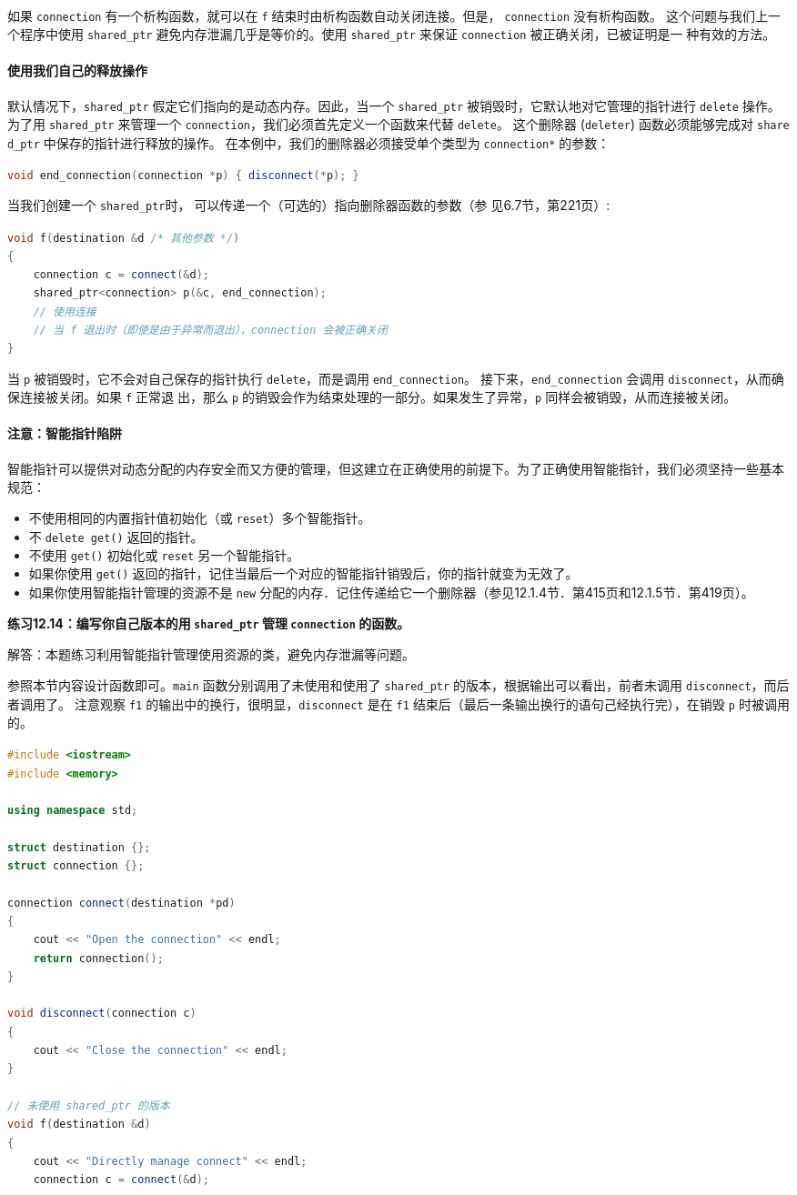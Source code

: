 如果 `connection` 有一个析构函数，就可以在 `f` 结束时由析构函数自动关闭连接。但是， `connection` 没有析构函数。
这个问题与我们上一个程序中使用 `shared_ptr` 避免内存泄漏几乎是等价的。使用 `shared_ptr` 来保证 `connection` 被正确关闭，已被证明是一 种有效的方法。

#### 使用我们自己的释放操作

默认情况下，`shared_ptr` 假定它们指向的是动态内存。因此，当一个 `shared_ptr` 被销毁时，它默认地对它管理的指针进行 `delete` 操作。
为了用 `shared_ptr` 来管理一个 `connection`，我们必须首先定义一个函数来代替 `delete`。
这个删除器 (`deleter`) 函数必须能够完成对 `shared_ptr` 中保存的指针进行释放的操作。 在本例中，我们的删除器必须接受单个类型为 `connection*` 的参数：

```cpp
void end_connection(connection *p) { disconnect(*p); }
```

当我们创建一个 `shared_ptr`时， 可以传递一个（可选的）指向删除器函数的参数（参 见6.7节，第221页）:

```cpp
void f(destination &d /* 其他参数 */)
{
    connection c = connect(&d);
    shared_ptr<connection> p(&c, end_connection);
    // 使用连接
    // 当 f 退出时（即使是由于异常而退出），connection 会被正确关闭
}
```

当 `p` 被销毁时，它不会对自己保存的指针执行 `delete`，而是调用 `end_connection`。 接下来，`end_connection` 会调用 `disconnect`，从而确保连接被关闭。如果 `f` 正常退 出，那么 `p` 的销毁会作为结束处理的一部分。如果发生了异常，`p` 同样会被销毁，从而连接被关闭。

#### 注意：智能指针陷阱

智能指针可以提供对动态分配的内存安全而又方便的管理，但这建立在正确使用的前提下。为了正确使用智能指针，我们必须坚持一些基本规范：

- 不使用相同的内置指针值初始化（或 `reset`）多个智能指针。
- 不 `delete get()` 返回的指针。
- 不使用 `get()` 初始化或 `reset` 另一个智能指针。
- 如果你使用 `get()` 返回的指针，记住当最后一个对应的智能指针销毁后，你的指针就变为无效了。
- 如果你使用智能指针管理的资源不是 `new` 分配的内存．记住传递给它一个删除器（参见12.1.4节．第415页和12.1.5节．第419页）。

**练习12.14：编写你自己版本的用 `shared_ptr` 管理 `connection` 的函数。**

解答：本题练习利用智能指针管理使用资源的类，避免内存泄漏等问题。

参照本节内容设计函数即可。`main` 函数分别调用了未使用和使用了 `shared_ptr` 的版本，根据输出可以看出，前者未调用 `disconnect`，而后者调用了。
注意观察 `f1` 的输出中的换行，很明显，`disconnect` 是在 `f1` 结束后（最后一条输出换行的语句己经执行完），在销毁 `p` 时被调用的。

```cpp
#include <iostream>
#include <memory>

using namespace std;

struct destination {};
struct connection {};

connection connect(destination *pd)
{
    cout << "Open the connection" << endl;
    return connection();
}

void disconnect(connection c)
{
    cout << "Close the connection" << endl;
}

// 未使用 shared_ptr 的版本
void f(destination &d)
{
    cout << "Directly manage connect" << endl;
    connection c = connect(&d);
```